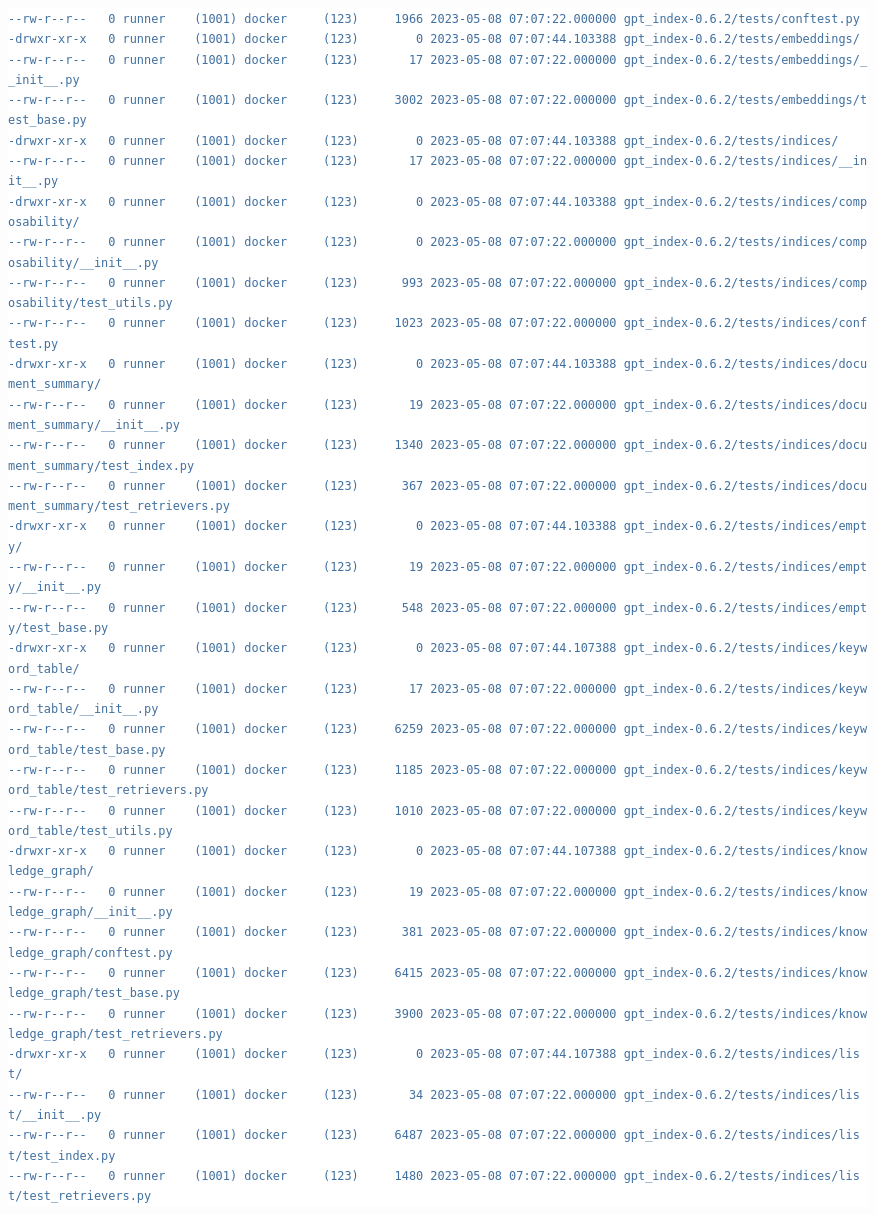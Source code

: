 ```diff
--rw-r--r--   0 runner    (1001) docker     (123)     1966 2023-05-08 07:07:22.000000 gpt_index-0.6.2/tests/conftest.py
-drwxr-xr-x   0 runner    (1001) docker     (123)        0 2023-05-08 07:07:44.103388 gpt_index-0.6.2/tests/embeddings/
--rw-r--r--   0 runner    (1001) docker     (123)       17 2023-05-08 07:07:22.000000 gpt_index-0.6.2/tests/embeddings/__init__.py
--rw-r--r--   0 runner    (1001) docker     (123)     3002 2023-05-08 07:07:22.000000 gpt_index-0.6.2/tests/embeddings/test_base.py
-drwxr-xr-x   0 runner    (1001) docker     (123)        0 2023-05-08 07:07:44.103388 gpt_index-0.6.2/tests/indices/
--rw-r--r--   0 runner    (1001) docker     (123)       17 2023-05-08 07:07:22.000000 gpt_index-0.6.2/tests/indices/__init__.py
-drwxr-xr-x   0 runner    (1001) docker     (123)        0 2023-05-08 07:07:44.103388 gpt_index-0.6.2/tests/indices/composability/
--rw-r--r--   0 runner    (1001) docker     (123)        0 2023-05-08 07:07:22.000000 gpt_index-0.6.2/tests/indices/composability/__init__.py
--rw-r--r--   0 runner    (1001) docker     (123)      993 2023-05-08 07:07:22.000000 gpt_index-0.6.2/tests/indices/composability/test_utils.py
--rw-r--r--   0 runner    (1001) docker     (123)     1023 2023-05-08 07:07:22.000000 gpt_index-0.6.2/tests/indices/conftest.py
-drwxr-xr-x   0 runner    (1001) docker     (123)        0 2023-05-08 07:07:44.103388 gpt_index-0.6.2/tests/indices/document_summary/
--rw-r--r--   0 runner    (1001) docker     (123)       19 2023-05-08 07:07:22.000000 gpt_index-0.6.2/tests/indices/document_summary/__init__.py
--rw-r--r--   0 runner    (1001) docker     (123)     1340 2023-05-08 07:07:22.000000 gpt_index-0.6.2/tests/indices/document_summary/test_index.py
--rw-r--r--   0 runner    (1001) docker     (123)      367 2023-05-08 07:07:22.000000 gpt_index-0.6.2/tests/indices/document_summary/test_retrievers.py
-drwxr-xr-x   0 runner    (1001) docker     (123)        0 2023-05-08 07:07:44.103388 gpt_index-0.6.2/tests/indices/empty/
--rw-r--r--   0 runner    (1001) docker     (123)       19 2023-05-08 07:07:22.000000 gpt_index-0.6.2/tests/indices/empty/__init__.py
--rw-r--r--   0 runner    (1001) docker     (123)      548 2023-05-08 07:07:22.000000 gpt_index-0.6.2/tests/indices/empty/test_base.py
-drwxr-xr-x   0 runner    (1001) docker     (123)        0 2023-05-08 07:07:44.107388 gpt_index-0.6.2/tests/indices/keyword_table/
--rw-r--r--   0 runner    (1001) docker     (123)       17 2023-05-08 07:07:22.000000 gpt_index-0.6.2/tests/indices/keyword_table/__init__.py
--rw-r--r--   0 runner    (1001) docker     (123)     6259 2023-05-08 07:07:22.000000 gpt_index-0.6.2/tests/indices/keyword_table/test_base.py
--rw-r--r--   0 runner    (1001) docker     (123)     1185 2023-05-08 07:07:22.000000 gpt_index-0.6.2/tests/indices/keyword_table/test_retrievers.py
--rw-r--r--   0 runner    (1001) docker     (123)     1010 2023-05-08 07:07:22.000000 gpt_index-0.6.2/tests/indices/keyword_table/test_utils.py
-drwxr-xr-x   0 runner    (1001) docker     (123)        0 2023-05-08 07:07:44.107388 gpt_index-0.6.2/tests/indices/knowledge_graph/
--rw-r--r--   0 runner    (1001) docker     (123)       19 2023-05-08 07:07:22.000000 gpt_index-0.6.2/tests/indices/knowledge_graph/__init__.py
--rw-r--r--   0 runner    (1001) docker     (123)      381 2023-05-08 07:07:22.000000 gpt_index-0.6.2/tests/indices/knowledge_graph/conftest.py
--rw-r--r--   0 runner    (1001) docker     (123)     6415 2023-05-08 07:07:22.000000 gpt_index-0.6.2/tests/indices/knowledge_graph/test_base.py
--rw-r--r--   0 runner    (1001) docker     (123)     3900 2023-05-08 07:07:22.000000 gpt_index-0.6.2/tests/indices/knowledge_graph/test_retrievers.py
-drwxr-xr-x   0 runner    (1001) docker     (123)        0 2023-05-08 07:07:44.107388 gpt_index-0.6.2/tests/indices/list/
--rw-r--r--   0 runner    (1001) docker     (123)       34 2023-05-08 07:07:22.000000 gpt_index-0.6.2/tests/indices/list/__init__.py
--rw-r--r--   0 runner    (1001) docker     (123)     6487 2023-05-08 07:07:22.000000 gpt_index-0.6.2/tests/indices/list/test_index.py
--rw-r--r--   0 runner    (1001) docker     (123)     1480 2023-05-08 07:07:22.000000 gpt_index-0.6.2/tests/indices/list/test_retrievers.py
```